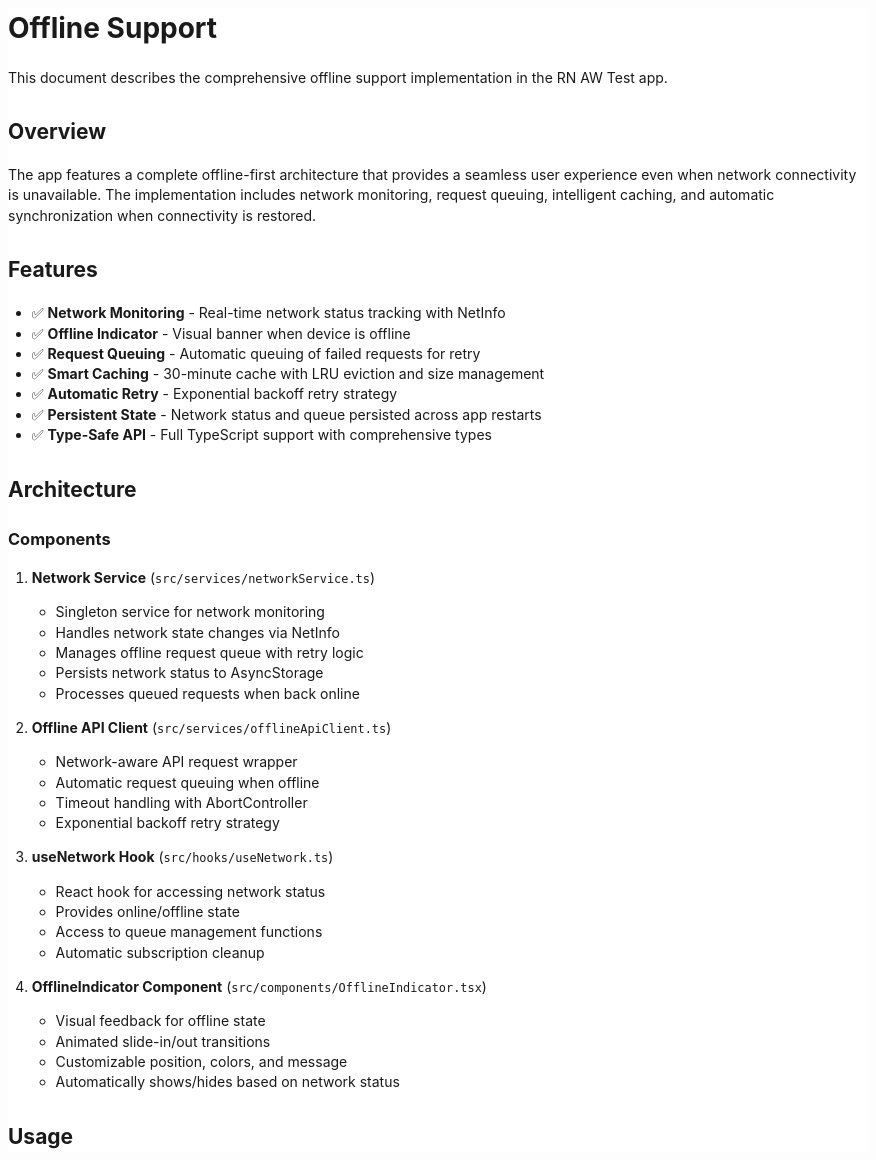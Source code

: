 # Offline Support

This document describes the comprehensive offline support implementation in the RN AW Test app.

## Overview

The app features a complete offline-first architecture that provides a seamless user experience even when network connectivity is unavailable. The implementation includes network monitoring, request queuing, intelligent caching, and automatic synchronization when connectivity is restored.

## Features

- ✅ **Network Monitoring** - Real-time network status tracking with NetInfo
- ✅ **Offline Indicator** - Visual banner when device is offline
- ✅ **Request Queuing** - Automatic queuing of failed requests for retry
- ✅ **Smart Caching** - 30-minute cache with LRU eviction and size management
- ✅ **Automatic Retry** - Exponential backoff retry strategy
- ✅ **Persistent State** - Network status and queue persisted across app restarts
- ✅ **Type-Safe API** - Full TypeScript support with comprehensive types

## Architecture

### Components

1. **Network Service** (`src/services/networkService.ts`)
   - Singleton service for network monitoring
   - Handles network state changes via NetInfo
   - Manages offline request queue with retry logic
   - Persists network status to AsyncStorage
   - Processes queued requests when back online

2. **Offline API Client** (`src/services/offlineApiClient.ts`)
   - Network-aware API request wrapper
   - Automatic request queuing when offline
   - Timeout handling with AbortController
   - Exponential backoff retry strategy

3. **useNetwork Hook** (`src/hooks/useNetwork.ts`)
   - React hook for accessing network status
   - Provides online/offline state
   - Access to queue management functions
   - Automatic subscription cleanup

4. **OfflineIndicator Component** (`src/components/OfflineIndicator.tsx`)
   - Visual feedback for offline state
   - Animated slide-in/out transitions
   - Customizable position, colors, and message
   - Automatically shows/hides based on network status

## Usage
